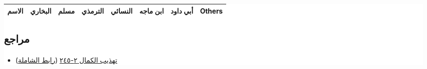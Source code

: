 | الاسم | البخاري | مسلم | الترمذي | النسائي | ابن ماجه | أبي داود | Others |
| ----- | ------- | ---- | ------- | ------- | -------- | -------- | ------ |
## مراجع
- [تهذيب الكمال ٢-٢٤٥](obsidian://open?vault=Tahdhib-al-Kamal&file=Figures/٢٦٨-إبراهيم%20بن%20يعقوب%20بن%20إسحاق%20السعدي) ([رابط الشاملة](https://shamela.ws/book/3722/726))